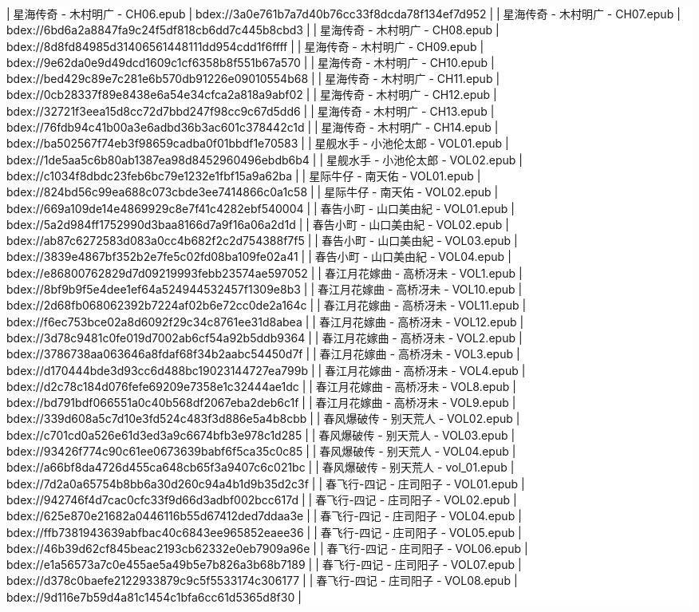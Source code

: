 | 星海传奇 - 木村明广 - CH06.epub | bdex://3a0e761b7a7d40b76cc33f8dcda78f134ef7d952 |
| 星海传奇 - 木村明广 - CH07.epub | bdex://6bd6a2a8847fa9c24f5df818cb6dd7c445b8cbd3 |
| 星海传奇 - 木村明广 - CH08.epub | bdex://8d8fd84985d31406561448111dd954cdd1f6ffff |
| 星海传奇 - 木村明广 - CH09.epub | bdex://9e62da0e9d49dcd1609c1cf6358b8f551b67a570 |
| 星海传奇 - 木村明广 - CH10.epub | bdex://bed429c89e7c281e6b570db91226e09010554b68 |
| 星海传奇 - 木村明广 - CH11.epub | bdex://0cb28337f89e8438e6a54e34cfca2a818a9abf02 |
| 星海传奇 - 木村明广 - CH12.epub | bdex://32721f3eea15d8cc72d7bbd247f98cc9c67d5dd6 |
| 星海传奇 - 木村明广 - CH13.epub | bdex://76fdb94c41b00a3e6adbd36b3ac601c378442c1d |
| 星海传奇 - 木村明广 - CH14.epub | bdex://ba502567f74eb3f98659cadba0f01bbdf1e70583 |
| 星舰水手 - 小池伦太郎 - VOL01.epub | bdex://1de5aa5c6b80ab1387ea98d8452960496ebdb6b4 |
| 星舰水手 - 小池伦太郎 - VOL02.epub | bdex://c1034f8dbdc23feb6bc79e1232e1fbf15a9a62ba |
| 星际牛仔 - 南天佑 - VOL01.epub | bdex://824bd56c99ea688c073cbde3ee7414866c0a1c58 |
| 星际牛仔 - 南天佑 - VOL02.epub | bdex://669a109de14e4869929c8e7f41c4282ebf540004 |
| 春告小町 - 山口美由紀 - VOL01.epub | bdex://5a2d984ff1752990d3baa8166d7a9f16a06a2d1d |
| 春告小町 - 山口美由紀 - VOL02.epub | bdex://ab87c6272583d083a0cc4b682f2c2d754388f7f5 |
| 春告小町 - 山口美由紀 - VOL03.epub | bdex://3839e4867bf352b2e7fe5c02fd08ba109fe02a41 |
| 春告小町 - 山口美由紀 - VOL04.epub | bdex://e86800762829d7d09219993febb23574ae597052 |
| 春江月花嫁曲 - 高桥冴未 - VOL1.epub | bdex://8bf9b9f5e4dee1ef64a524944532457f1309e8b3 |
| 春江月花嫁曲 - 高桥冴未 - VOL10.epub | bdex://2d68fb068062392b7224af02b6e72cc0de2a164c |
| 春江月花嫁曲 - 高桥冴未 - VOL11.epub | bdex://f6ec753bce02a8d6092f29c34c8761ee31d8abea |
| 春江月花嫁曲 - 高桥冴未 - VOL12.epub | bdex://3d78c9481c0fe019d7002ab6cf54a92b5ddb9364 |
| 春江月花嫁曲 - 高桥冴未 - VOL2.epub | bdex://3786738aa063646a8fdaf68f34b2aabc54450d7f |
| 春江月花嫁曲 - 高桥冴未 - VOL3.epub | bdex://d170444bde3d93cc6d488bc19023144727ea799b |
| 春江月花嫁曲 - 高桥冴未 - VOL4.epub | bdex://d2c78c184d076fefe69209e7358e1c32444ae1dc |
| 春江月花嫁曲 - 高桥冴未 - VOL8.epub | bdex://bd791bdf066551a0c40b568df2067eba2deb6c1f |
| 春江月花嫁曲 - 高桥冴未 - VOL9.epub | bdex://339d608a5c7d10e3fd524c483f3d886e5a4b8cbb |
| 春风爆破传 - 别天荒人 - VOL02.epub | bdex://c701cd0a526e61d3ed3a9c6674bfb3e978c1d285 |
| 春风爆破传 - 别天荒人 - VOL03.epub | bdex://93426f774c90c61ee0673639babf6f5ca35c0c85 |
| 春风爆破传 - 别天荒人 - VOL04.epub | bdex://a66bf8da4726d455ca648cb65f3a9407c6c021bc |
| 春风爆破传 - 别天荒人 - vol_01.epub | bdex://7d2a0a65754b8bb6a30d260c94a4b1d9b35d2c3f |
| 春飞行-四记 - 庄司阳子 - VOL01.epub | bdex://942746f4d7cac0cfc33f9d66d3adbf002bcc617d |
| 春飞行-四记 - 庄司阳子 - VOL02.epub | bdex://625e870e21682a0446116b55d67412ded7ddaa3e |
| 春飞行-四记 - 庄司阳子 - VOL04.epub | bdex://ffb7381943639abfbac40c6843ee965852eaee36 |
| 春飞行-四记 - 庄司阳子 - VOL05.epub | bdex://46b39d62cf845beac2193cb62332e0eb7909a96e |
| 春飞行-四记 - 庄司阳子 - VOL06.epub | bdex://e1a56573a7c0e455ae5a49b5e7b826a3b68b7189 |
| 春飞行-四记 - 庄司阳子 - VOL07.epub | bdex://d378c0baefe2122933879c9c5f5533174c306177 |
| 春飞行-四记 - 庄司阳子 - VOL08.epub | bdex://9d116e7b59d4a81c1454c1bfa6cc61d5365d8f30 |